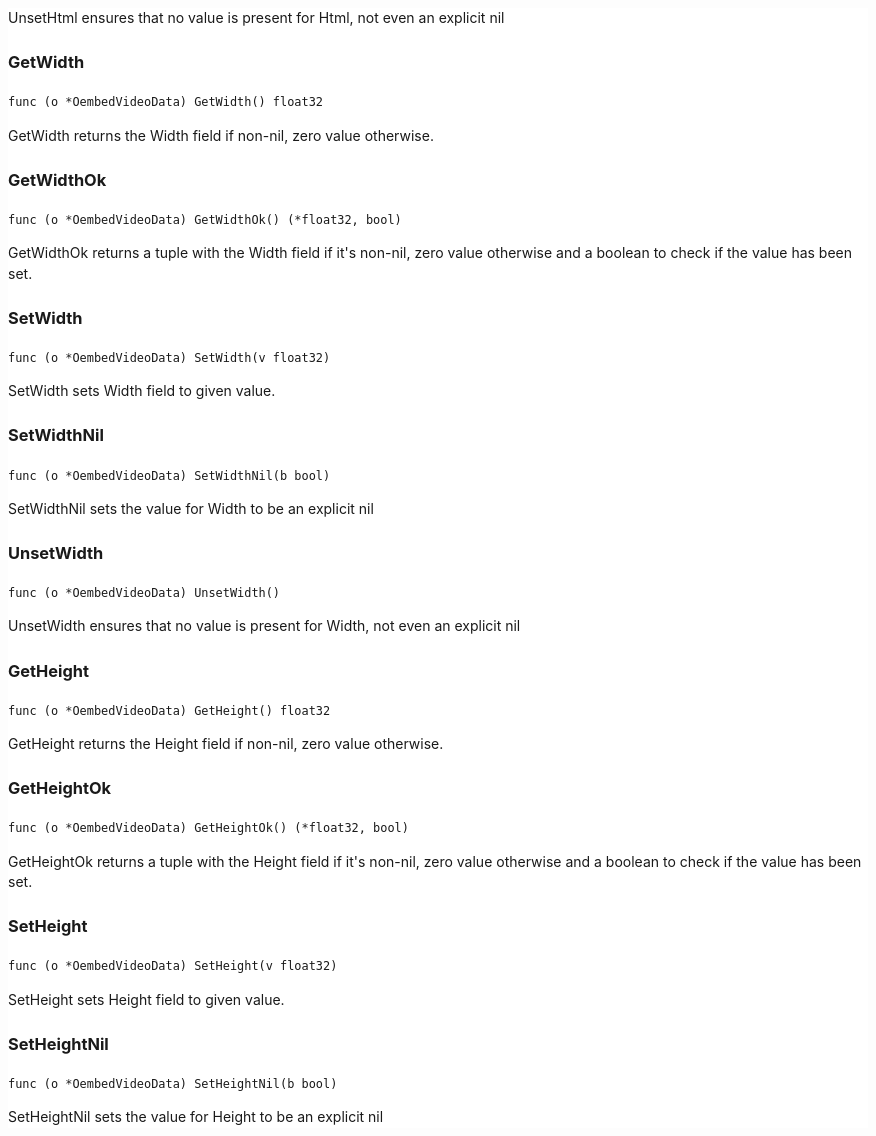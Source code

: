 UnsetHtml ensures that no value is present for Html, not even an explicit nil
### GetWidth

`func (o *OembedVideoData) GetWidth() float32`

GetWidth returns the Width field if non-nil, zero value otherwise.

### GetWidthOk

`func (o *OembedVideoData) GetWidthOk() (*float32, bool)`

GetWidthOk returns a tuple with the Width field if it's non-nil, zero value otherwise
and a boolean to check if the value has been set.

### SetWidth

`func (o *OembedVideoData) SetWidth(v float32)`

SetWidth sets Width field to given value.


### SetWidthNil

`func (o *OembedVideoData) SetWidthNil(b bool)`

 SetWidthNil sets the value for Width to be an explicit nil

### UnsetWidth
`func (o *OembedVideoData) UnsetWidth()`

UnsetWidth ensures that no value is present for Width, not even an explicit nil
### GetHeight

`func (o *OembedVideoData) GetHeight() float32`

GetHeight returns the Height field if non-nil, zero value otherwise.

### GetHeightOk

`func (o *OembedVideoData) GetHeightOk() (*float32, bool)`

GetHeightOk returns a tuple with the Height field if it's non-nil, zero value otherwise
and a boolean to check if the value has been set.

### SetHeight

`func (o *OembedVideoData) SetHeight(v float32)`

SetHeight sets Height field to given value.


### SetHeightNil

`func (o *OembedVideoData) SetHeightNil(b bool)`

 SetHeightNil sets the value for Height to be an explicit nil
